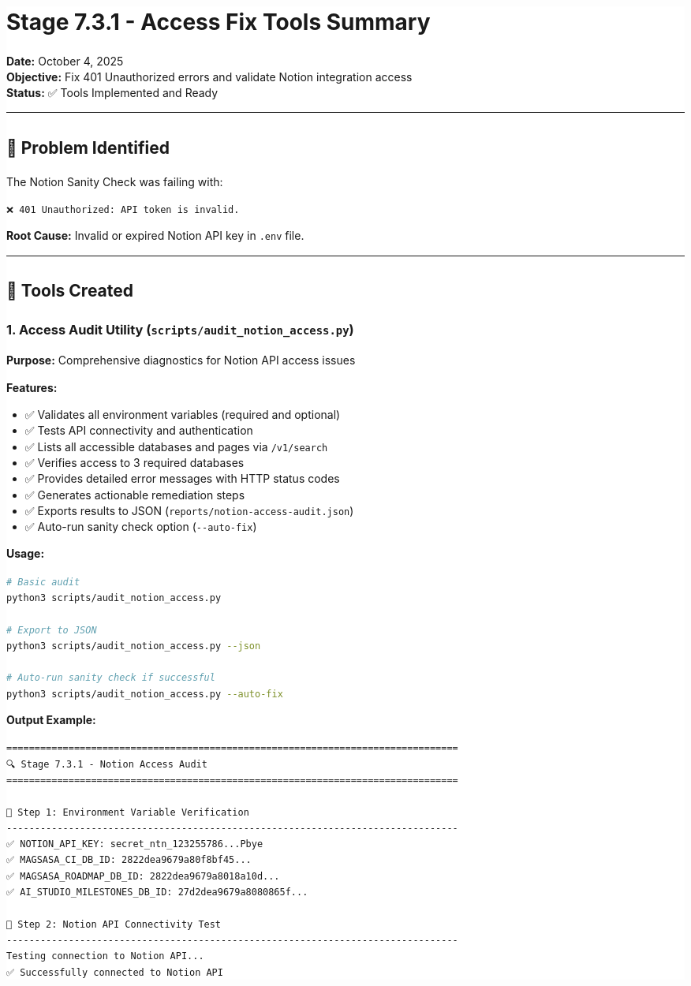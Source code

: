 # Stage 7.3.1 - Access Fix Tools Summary

**Date:** October 4, 2025  
**Objective:** Fix 401 Unauthorized errors and validate Notion integration access  
**Status:** ✅ Tools Implemented and Ready

---

## 🎯 Problem Identified

The Notion Sanity Check was failing with:
```
❌ 401 Unauthorized: API token is invalid.
```

**Root Cause:** Invalid or expired Notion API key in `.env` file.

---

## 🔧 Tools Created

### 1. Access Audit Utility (`scripts/audit_notion_access.py`)

**Purpose:** Comprehensive diagnostics for Notion API access issues

**Features:**
- ✅ Validates all environment variables (required and optional)
- ✅ Tests API connectivity and authentication
- ✅ Lists all accessible databases and pages via `/v1/search`
- ✅ Verifies access to 3 required databases
- ✅ Provides detailed error messages with HTTP status codes
- ✅ Generates actionable remediation steps
- ✅ Exports results to JSON (`reports/notion-access-audit.json`)
- ✅ Auto-run sanity check option (`--auto-fix`)

**Usage:**
```bash
# Basic audit
python3 scripts/audit_notion_access.py

# Export to JSON
python3 scripts/audit_notion_access.py --json

# Auto-run sanity check if successful
python3 scripts/audit_notion_access.py --auto-fix
```

**Output Example:**
```
================================================================================
🔍 Stage 7.3.1 - Notion Access Audit
================================================================================

🔑 Step 1: Environment Variable Verification
--------------------------------------------------------------------------------
✅ NOTION_API_KEY: secret_ntn_123255786...Pbye
✅ MAGSASA_CI_DB_ID: 2822dea9679a80f8bf45...
✅ MAGSASA_ROADMAP_DB_ID: 2822dea9679a8018a10d...
✅ AI_STUDIO_MILESTONES_DB_ID: 27d2dea9679a8080865f...

🔗 Step 2: Notion API Connectivity Test
--------------------------------------------------------------------------------
Testing connection to Notion API...
✅ Successfully connected to Notion API
```